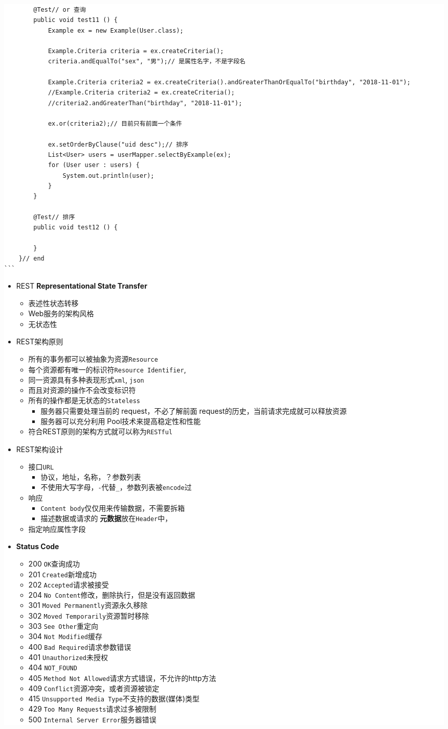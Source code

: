             @Test// or 查询
            public void test11 () {
                Example ex = new Example(User.class);

                Example.Criteria criteria = ex.createCriteria();
                criteria.andEqualTo("sex", "男");// 是属性名字，不是字段名

                Example.Criteria criteria2 = ex.createCriteria().andGreaterThanOrEqualTo("birthday", "2018-11-01");
                //Example.Criteria criteria2 = ex.createCriteria();
                //criteria2.andGreaterThan("birthday", "2018-11-01");

                ex.or(criteria2);// 目前只有前面一个条件

                ex.setOrderByClause("uid desc");// 排序
                List<User> users = userMapper.selectByExample(ex);
                for (User user : users) {
                    System.out.println(user);
                }
            }

            @Test// 排序
            public void test12 () {

            }
        }// end
    ```

- REST **Representational State Transfer**
    - 表述性状态转移
    - Web服务的架构风格
    - 无状态性

- REST架构原则
    - 所有的事务都可以被抽象为资源`Resource`  
    - 每个资源都有唯一的标识符`Resource Identifier`, 
    - 同一资源具有多种表现形式`xml`, `json`
    - 而且对资源的操作不会改变标识符
    - 所有的操作都是无状态的`Stateless`
        - 服务器只需要处理当前的 request，不必了解前面 request的历史，当前请求完成就可以释放资源
        - 服务器可以充分利用 Pool技术来提高稳定性和性能
    - 符合REST原则的架构方式就可以称为`RESTful`    
    
- REST架构设计
    - 接口`URL`
        - 协议，地址，名称，？参数列表
        - 不使用大写字母，`-`代替`_`，参数列表被`encode`过
    - 响应
        - `Content body`仅仅用来传输数据，不需要拆箱
        - 描述数据或请求的 **元数据**放在`Header`中，
    - 指定响应属性字段

- **Status Code**
    - 200 `OK`查询成功
    - 201 `Created`新增成功
    - 202 `Accepted`请求被接受
    - 204 `No Content`修改，删除执行，但是没有返回数据
    - 301 `Moved Permanently`资源永久移除
    - 302 `Moved Temporarily`资源暂时移除
    - 303 `See Other`重定向
    - 304 `Not Modified`缓存
    - 400 `Bad Required`请求参数错误
    - 401 `Unauthorized`未授权
    - 404 `NOT_FOUND`
    - 405 `Method Not Allowed`请求方式错误，不允许的http方法
    - 409 `Conflict`资源冲突，或者资源被锁定
    - 415 `Unsupported Media Type`不支持的数据(媒体)类型
    - 429 `Too Many Requests`请求过多被限制
    - 500 `Internal Server Error`服务器错误